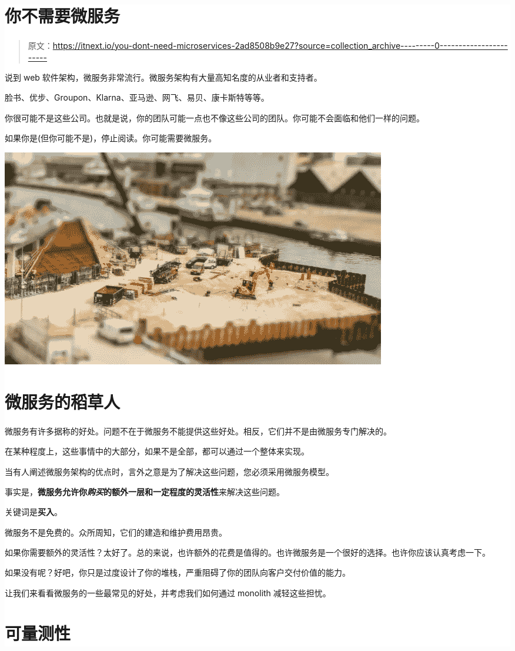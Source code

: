 # 你不需要微服务

> 原文：<https://itnext.io/you-dont-need-microservices-2ad8508b9e27?source=collection_archive---------0----------------------->

说到 web 软件架构，微服务非常流行。微服务架构有大量高知名度的从业者和支持者。

脸书、优步、Groupon、Klarna、亚马逊、网飞、易贝、康卡斯特等等。

你很可能不是这些公司。也就是说，你的团队可能一点也不像这些公司的团队。你可能不会面临和他们一样的问题。

如果你是(但你可能不是)，停止阅读。你可能需要微服务。

![](img/f2df1b5691e4f77cfef26edc393cd461.png)

# 微服务的稻草人

微服务有许多据称的好处。问题不在于微服务不能提供这些好处。相反，它们并不是由微服务专门解决的。

在某种程度上，这些事情中的大部分，如果不是全部，都可以通过一个整体来实现。

当有人阐述微服务架构的优点时，言外之意是为了解决这些问题，您必须采用微服务模型。

事实是，**微服务允许你*购买*的额外一层和一定程度的灵活性**来解决这些问题。

关键词是**买入**。

微服务不是免费的。众所周知，它们的建造和维护费用昂贵。

如果你需要额外的灵活性？太好了。总的来说，也许额外的花费是值得的。也许微服务是一个很好的选择。也许你应该认真考虑一下。

如果没有呢？好吧，你只是过度设计了你的堆栈，严重阻碍了你的团队向客户交付价值的能力。

让我们来看看微服务的一些最常见的好处，并考虑我们如何通过 monolith 减轻这些担忧。

# 可量测性
